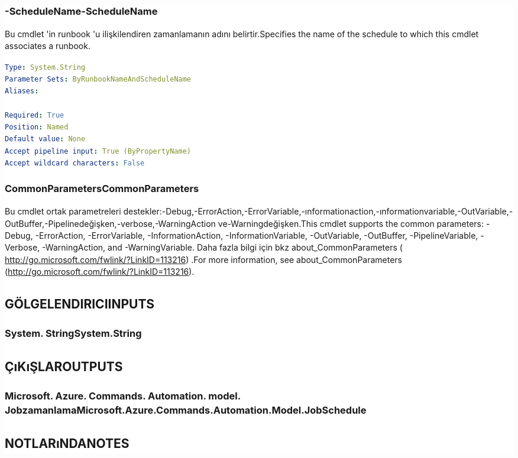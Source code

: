 ### <span data-ttu-id="d3296-132">-ScheduleName</span><span class="sxs-lookup"><span data-stu-id="d3296-132">-ScheduleName</span></span>
<span data-ttu-id="d3296-133">Bu cmdlet 'in runbook 'u ilişkilendiren zamanlamanın adını belirtir.</span><span class="sxs-lookup"><span data-stu-id="d3296-133">Specifies the name of the schedule to which this cmdlet associates a runbook.</span></span>

```yaml
Type: System.String
Parameter Sets: ByRunbookNameAndScheduleName
Aliases:

Required: True
Position: Named
Default value: None
Accept pipeline input: True (ByPropertyName)
Accept wildcard characters: False
```

### <span data-ttu-id="d3296-134">CommonParameters</span><span class="sxs-lookup"><span data-stu-id="d3296-134">CommonParameters</span></span>
<span data-ttu-id="d3296-135">Bu cmdlet ortak parametreleri destekler:-Debug,-ErrorAction,-ErrorVariable,-ınformationaction,-ınformationvariable,-OutVariable,-OutBuffer,-Pipelinedeğişken,-verbose,-WarningAction ve-Warningdeğişken.</span><span class="sxs-lookup"><span data-stu-id="d3296-135">This cmdlet supports the common parameters: -Debug, -ErrorAction, -ErrorVariable, -InformationAction, -InformationVariable, -OutVariable, -OutBuffer, -PipelineVariable, -Verbose, -WarningAction, and -WarningVariable.</span></span> <span data-ttu-id="d3296-136">Daha fazla bilgi için bkz about_CommonParameters ( http://go.microsoft.com/fwlink/?LinkID=113216) .</span><span class="sxs-lookup"><span data-stu-id="d3296-136">For more information, see about_CommonParameters (http://go.microsoft.com/fwlink/?LinkID=113216).</span></span>

## <span data-ttu-id="d3296-137">GÖLGELENDIRICI</span><span class="sxs-lookup"><span data-stu-id="d3296-137">INPUTS</span></span>

### <span data-ttu-id="d3296-138">System. String</span><span class="sxs-lookup"><span data-stu-id="d3296-138">System.String</span></span>

## <span data-ttu-id="d3296-139">ÇıKıŞLAR</span><span class="sxs-lookup"><span data-stu-id="d3296-139">OUTPUTS</span></span>

### <span data-ttu-id="d3296-140">Microsoft. Azure. Commands. Automation. model. Jobzamanlama</span><span class="sxs-lookup"><span data-stu-id="d3296-140">Microsoft.Azure.Commands.Automation.Model.JobSchedule</span></span>

## <span data-ttu-id="d3296-141">NOTLARıNDA</span><span class="sxs-lookup"><span data-stu-id="d3296-141">NOTES</span></span>
